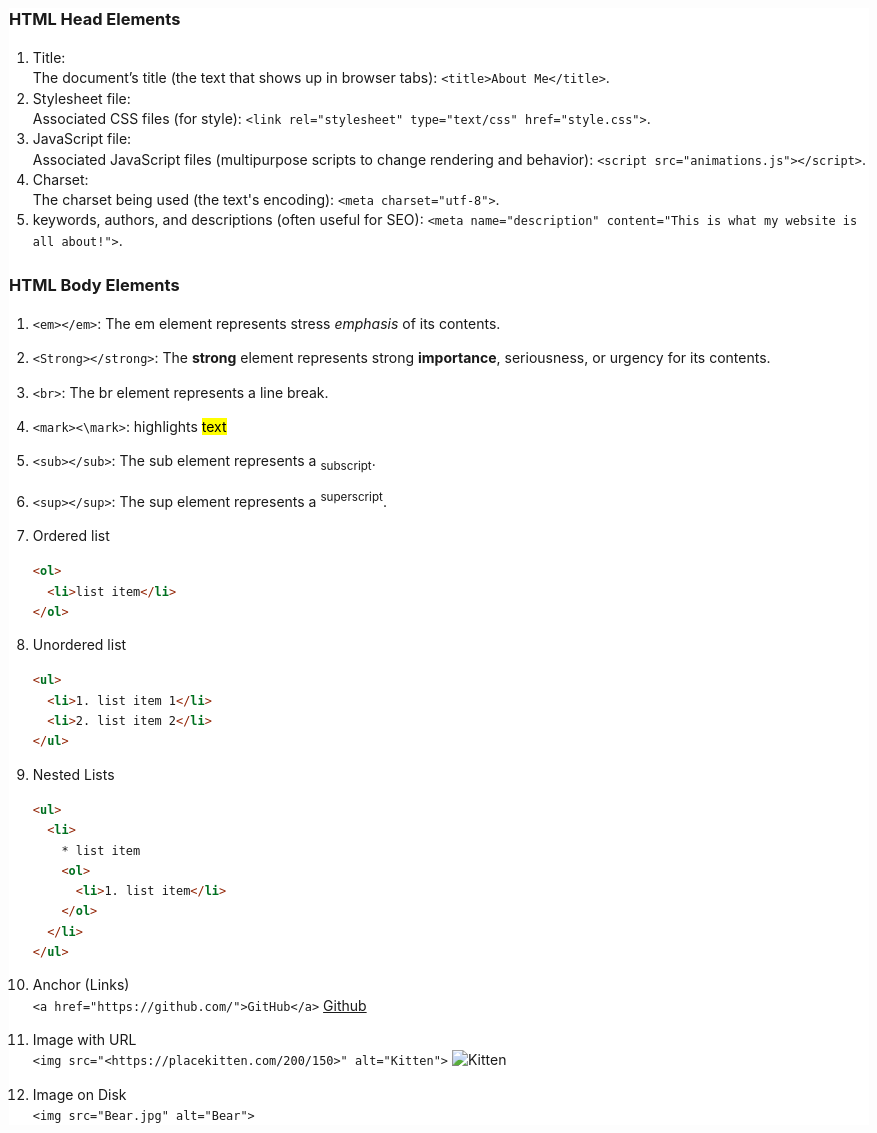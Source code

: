 ### HTML Head Elements

1. Title:  
   The document’s title (the text that shows up in browser tabs): `<title>About Me</title>`.
2. Stylesheet file:  
   Associated CSS files (for style): `<link rel="stylesheet" type="text/css" href="style.css">`.
3. JavaScript file:  
   Associated JavaScript files (multipurpose scripts to change rendering and behavior): `<script src="animations.js"></script>`.
4. Charset:  
   The charset being used (the text's encoding): `<meta charset="utf-8">`.
5. keywords, authors, and descriptions (often useful for SEO): `<meta name="description" content="This is what my website is all about!">`.

### HTML Body Elements

1. `<em></em>`: The em element represents stress _emphasis_ of its contents.
2. `<Strong></strong>`: The **strong** element represents strong **importance**, seriousness, or urgency for its contents.
3. `<br>`: The br element represents a line break.
4. `<mark><\mark>`: highlights <mark>text</mark>
5. `<sub></sub>`: The sub element represents a <sub>subscript</sub>.
6. `<sup></sup>`: The sup element represents a <sup>superscript</sup>.
7. Ordered list

   ```html
   <ol>
     <li>list item</li>
   </ol>
   ```

8. Unordered list

   ```html
   <ul>
     <li>1. list item 1</li>
     <li>2. list item 2</li>
   </ul>
   ```

9. Nested Lists

   ```html
   <ul>
     <li>
       * list item
       <ol>
         <li>1. list item</li>
       </ol>
     </li>
   </ul>
   ```

10. Anchor (Links)  
    `<a href="https://github.com/">GitHub</a>`
    [Github](https://github.com/)
11. Image with URL  
    `<img src="<https://placekitten.com/200/150>" alt="Kitten">`
    ![Kitten](https://placekitten.com/200/150)
12. Image on Disk  
    `<img src="Bear.jpg" alt="Bear">`  